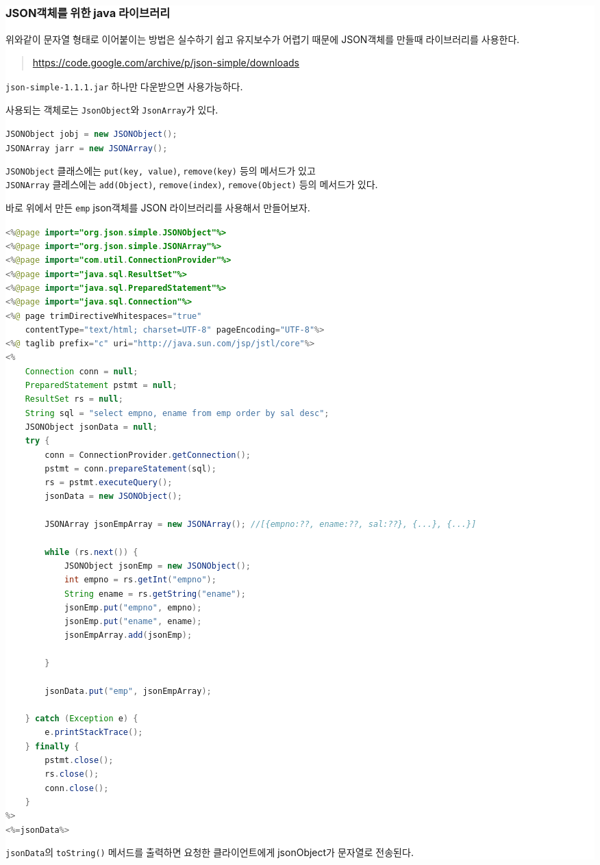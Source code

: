 
### JSON객체를 위한 java 라이브러리

위와같이 문자열 형태로 이어붙이는 방법은 실수하기 쉽고 유지보수가 어렵기 때문에 JSON객체를 만들때 라이브러리를 사용한다.  

> https://code.google.com/archive/p/json-simple/downloads

`json-simple-1.1.1.jar` 하나만 다운받으면 사용가능하다.  

사용되는 객체로는 `JsonObject`와 `JsonArray`가 있다.  

```java
JSONObject jobj = new JSONObject();
JSONArray jarr = new JSONArray();
```

`JSONObject` 클래스에는 `put(key, value)`, `remove(key)` 등의 메서드가 있고  
`JSONArray` 클레스에는 `add(Object)`, `remove(index)`, `remove(Object)` 등의 메서드가 있다.  


바로 위에서 만든 `emp` json객체를 JSON 라이브러리를 사용해서 만들어보자.  
```java
<%@page import="org.json.simple.JSONObject"%>
<%@page import="org.json.simple.JSONArray"%>
<%@page import="com.util.ConnectionProvider"%>
<%@page import="java.sql.ResultSet"%>
<%@page import="java.sql.PreparedStatement"%>
<%@page import="java.sql.Connection"%>
<%@ page trimDirectiveWhitespaces="true"
	contentType="text/html; charset=UTF-8" pageEncoding="UTF-8"%>
<%@ taglib prefix="c" uri="http://java.sun.com/jsp/jstl/core"%>
<%
	Connection conn = null;
	PreparedStatement pstmt = null;
	ResultSet rs = null;
	String sql = "select empno, ename from emp order by sal desc";
	JSONObject jsonData = null;
	try {
		conn = ConnectionProvider.getConnection();
		pstmt = conn.prepareStatement(sql);
		rs = pstmt.executeQuery();
		jsonData = new JSONObject();

		JSONArray jsonEmpArray = new JSONArray(); //[{empno:??, ename:??, sal:??}, {...}, {...}]

		while (rs.next()) {
			JSONObject jsonEmp = new JSONObject();
			int empno = rs.getInt("empno");
			String ename = rs.getString("ename");
			jsonEmp.put("empno", empno);
			jsonEmp.put("ename", ename);
			jsonEmpArray.add(jsonEmp);

		}

		jsonData.put("emp", jsonEmpArray);

	} catch (Exception e) {
		e.printStackTrace();
	} finally {
		pstmt.close();
		rs.close();
		conn.close();
	}
%>
<%=jsonData%>
```
`jsonData`의 `toString()` 메서드를 출력하면 요청한 클라이언트에게 jsonObject가 문자열로 전송된다. 